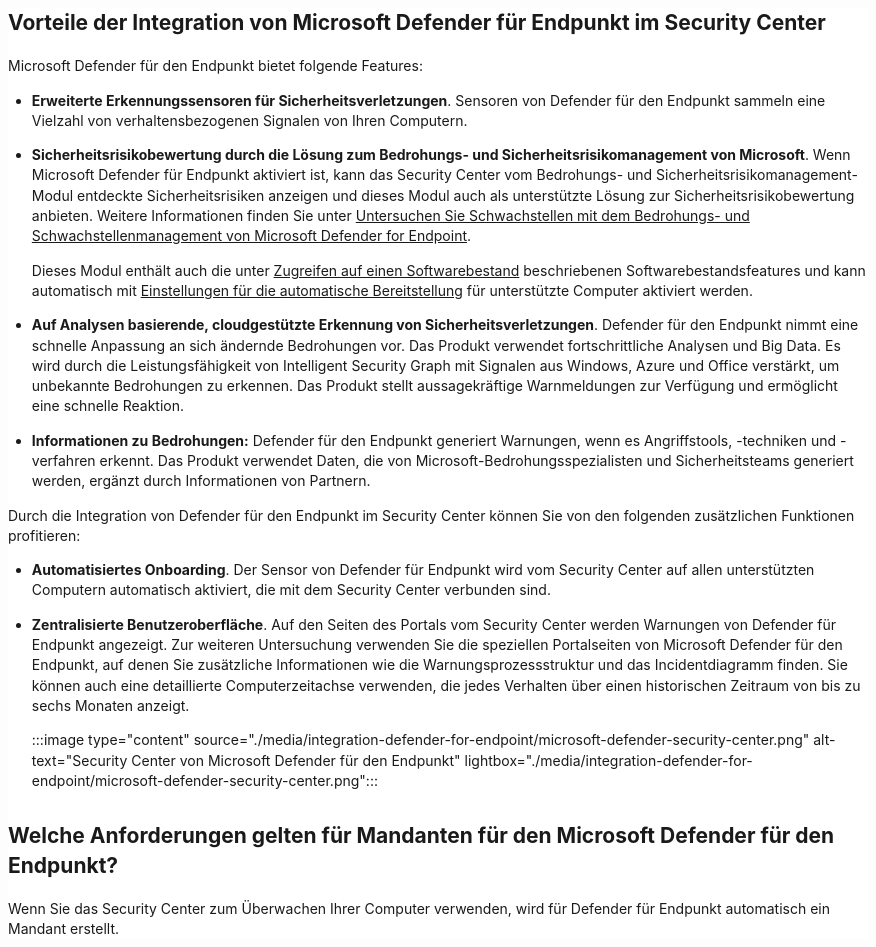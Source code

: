 ## <a name="benefits-of-integrating-microsoft-defender-for-endpoint-with-defender-for-cloud"></a>Vorteile der Integration von Microsoft Defender für Endpunkt im Security Center

Microsoft Defender für den Endpunkt bietet folgende Features:

- **Erweiterte Erkennungssensoren für Sicherheitsverletzungen**. Sensoren von Defender für den Endpunkt sammeln eine Vielzahl von verhaltensbezogenen Signalen von Ihren Computern.

- **Sicherheitsrisikobewertung durch die Lösung zum Bedrohungs- und Sicherheitsrisikomanagement von Microsoft**. Wenn Microsoft Defender für Endpunkt aktiviert ist, kann das Security Center vom Bedrohungs- und Sicherheitsrisikomanagement-Modul entdeckte Sicherheitsrisiken anzeigen und dieses Modul auch als unterstützte Lösung zur Sicherheitsrisikobewertung anbieten. Weitere Informationen finden Sie unter [Untersuchen Sie Schwachstellen mit dem Bedrohungs- und Schwachstellenmanagement von Microsoft Defender for Endpoint](deploy-vulnerability-assessment-tvm.md).

    Dieses Modul enthält auch die unter [Zugreifen auf einen Softwarebestand](asset-inventory.md#access-a-software-inventory) beschriebenen Softwarebestandsfeatures und kann automatisch mit [Einstellungen für die automatische Bereitstellung](auto-deploy-vulnerability-assessment.md) für unterstützte Computer aktiviert werden.

- **Auf Analysen basierende, cloudgestützte Erkennung von Sicherheitsverletzungen**. Defender für den Endpunkt nimmt eine schnelle Anpassung an sich ändernde Bedrohungen vor. Das Produkt verwendet fortschrittliche Analysen und Big Data. Es wird durch die Leistungsfähigkeit von Intelligent Security Graph mit Signalen aus Windows, Azure und Office verstärkt, um unbekannte Bedrohungen zu erkennen. Das Produkt stellt aussagekräftige Warnmeldungen zur Verfügung und ermöglicht eine schnelle Reaktion.

- **Informationen zu Bedrohungen:** Defender für den Endpunkt generiert Warnungen, wenn es Angriffstools, -techniken und -verfahren erkennt. Das Produkt verwendet Daten, die von Microsoft-Bedrohungsspezialisten und Sicherheitsteams generiert werden, ergänzt durch Informationen von Partnern.

Durch die Integration von Defender für den Endpunkt im Security Center können Sie von den folgenden zusätzlichen Funktionen profitieren:

- **Automatisiertes Onboarding**. Der Sensor von Defender für Endpunkt wird vom Security Center auf allen unterstützten Computern automatisch aktiviert, die mit dem Security Center verbunden sind.

- **Zentralisierte Benutzeroberfläche**. Auf den Seiten des Portals vom Security Center werden Warnungen von Defender für Endpunkt angezeigt. Zur weiteren Untersuchung verwenden Sie die speziellen Portalseiten von Microsoft Defender für den Endpunkt, auf denen Sie zusätzliche Informationen wie die Warnungsprozessstruktur und das Incidentdiagramm finden. Sie können auch eine detaillierte Computerzeitachse verwenden, die jedes Verhalten über einen historischen Zeitraum von bis zu sechs Monaten anzeigt.

    :::image type="content" source="./media/integration-defender-for-endpoint/microsoft-defender-security-center.png" alt-text="Security Center von Microsoft Defender für den Endpunkt" lightbox="./media/integration-defender-for-endpoint/microsoft-defender-security-center.png":::

## <a name="what-are-the-requirements-for-the-microsoft-defender-for-endpoint-tenant"></a>Welche Anforderungen gelten für Mandanten für den Microsoft Defender für den Endpunkt?

Wenn Sie das Security Center zum Überwachen Ihrer Computer verwenden, wird für Defender für Endpunkt automatisch ein Mandant erstellt.
